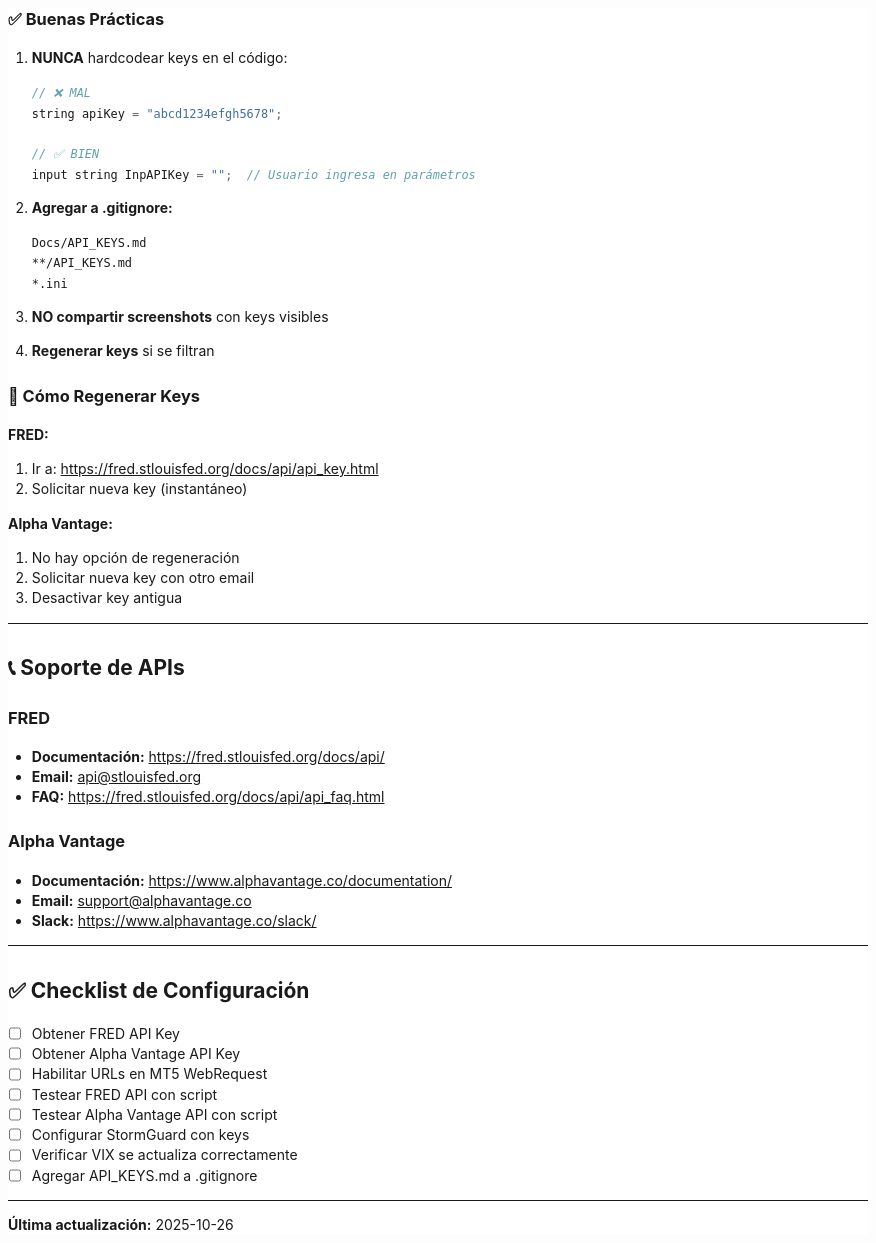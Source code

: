 ### ✅ Buenas Prácticas

1. **NUNCA** hardcodear keys en el código:
   ```cpp
   // ❌ MAL
   string apiKey = "abcd1234efgh5678";
   
   // ✅ BIEN
   input string InpAPIKey = "";  // Usuario ingresa en parámetros
   ```

2. **Agregar a .gitignore:**
   ```
   Docs/API_KEYS.md
   **/API_KEYS.md
   *.ini
   ```

3. **NO compartir screenshots** con keys visibles

4. **Regenerar keys** si se filtran

### 🔄 Cómo Regenerar Keys

**FRED:**
1. Ir a: https://fred.stlouisfed.org/docs/api/api_key.html
2. Solicitar nueva key (instantáneo)

**Alpha Vantage:**
1. No hay opción de regeneración
2. Solicitar nueva key con otro email
3. Desactivar key antigua

---

## 📞 Soporte de APIs

### FRED
- **Documentación:** https://fred.stlouisfed.org/docs/api/
- **Email:** api@stlouisfed.org
- **FAQ:** https://fred.stlouisfed.org/docs/api/api_faq.html

### Alpha Vantage
- **Documentación:** https://www.alphavantage.co/documentation/
- **Email:** support@alphavantage.co
- **Slack:** https://www.alphavantage.co/slack/

---

## ✅ Checklist de Configuración

- [ ] Obtener FRED API Key
- [ ] Obtener Alpha Vantage API Key
- [ ] Habilitar URLs en MT5 WebRequest
- [ ] Testear FRED API con script
- [ ] Testear Alpha Vantage API con script
- [ ] Configurar StormGuard con keys
- [ ] Verificar VIX se actualiza correctamente
- [ ] Agregar API_KEYS.md a .gitignore

---

**Última actualización:** 2025-10-26
